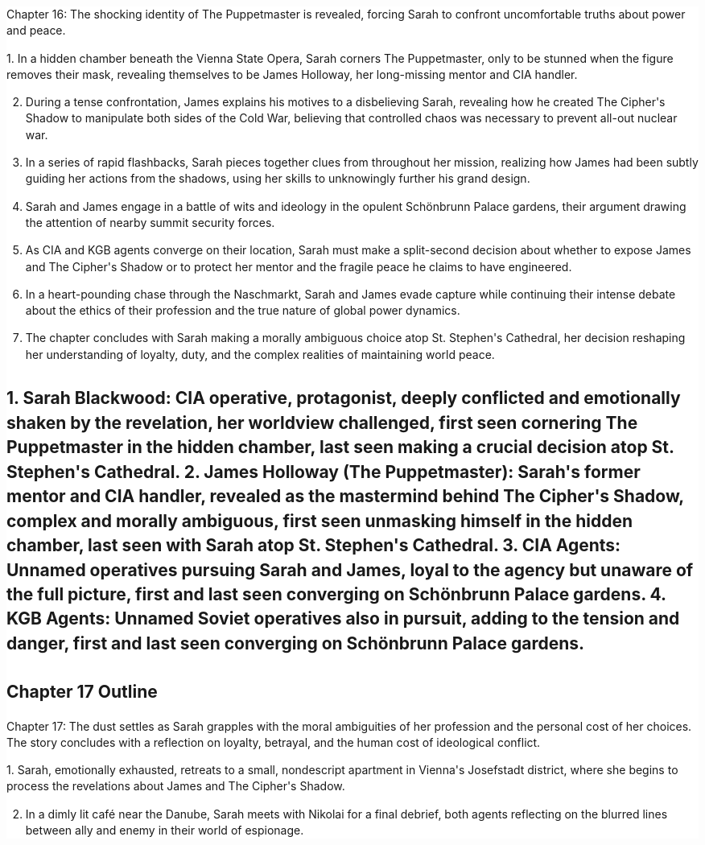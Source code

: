 <synopsis>Chapter 16: The shocking identity of The Puppetmaster is revealed, forcing Sarah to confront uncomfortable truths about power and peace.</synopsis>

<events>
1. In a hidden chamber beneath the Vienna State Opera, Sarah corners The Puppetmaster, only to be stunned when the figure removes their mask, revealing themselves to be James Holloway, her long-missing mentor and CIA handler.

2. During a tense confrontation, James explains his motives to a disbelieving Sarah, revealing how he created The Cipher's Shadow to manipulate both sides of the Cold War, believing that controlled chaos was necessary to prevent all-out nuclear war.

3. In a series of rapid flashbacks, Sarah pieces together clues from throughout her mission, realizing how James had been subtly guiding her actions from the shadows, using her skills to unknowingly further his grand design.

4. Sarah and James engage in a battle of wits and ideology in the opulent Schönbrunn Palace gardens, their argument drawing the attention of nearby summit security forces.

5. As CIA and KGB agents converge on their location, Sarah must make a split-second decision about whether to expose James and The Cipher's Shadow or to protect her mentor and the fragile peace he claims to have engineered.

6. In a heart-pounding chase through the Naschmarkt, Sarah and James evade capture while continuing their intense debate about the ethics of their profession and the true nature of global power dynamics.

7. The chapter concludes with Sarah making a morally ambiguous choice atop St. Stephen's Cathedral, her decision reshaping her understanding of loyalty, duty, and the complex realities of maintaining world peace.

</events>

<characters>1. Sarah Blackwood: CIA operative, protagonist, deeply conflicted and emotionally shaken by the revelation, her worldview challenged, first seen cornering The Puppetmaster in the hidden chamber, last seen making a crucial decision atop St. Stephen's Cathedral.
2. James Holloway (The Puppetmaster): Sarah's former mentor and CIA handler, revealed as the mastermind behind The Cipher's Shadow, complex and morally ambiguous, first seen unmasking himself in the hidden chamber, last seen with Sarah atop St. Stephen's Cathedral.
3. CIA Agents: Unnamed operatives pursuing Sarah and James, loyal to the agency but unaware of the full picture, first and last seen converging on Schönbrunn Palace gardens.
4. KGB Agents: Unnamed Soviet operatives also in pursuit, adding to the tension and danger, first and last seen converging on Schönbrunn Palace gardens.</characters>
----------------
## Chapter 17 Outline

<synopsis>Chapter 17: The dust settles as Sarah grapples with the moral ambiguities of her profession and the personal cost of her choices. The story concludes with a reflection on loyalty, betrayal, and the human cost of ideological conflict.</synopsis>

<events>
1. Sarah, emotionally exhausted, retreats to a small, nondescript apartment in Vienna's Josefstadt district, where she begins to process the revelations about James and The Cipher's Shadow.

2. In a dimly lit café near the Danube, Sarah meets with Nikolai for a final debrief, both agents reflecting on the blurred lines between ally and enemy in their world of espionage.
